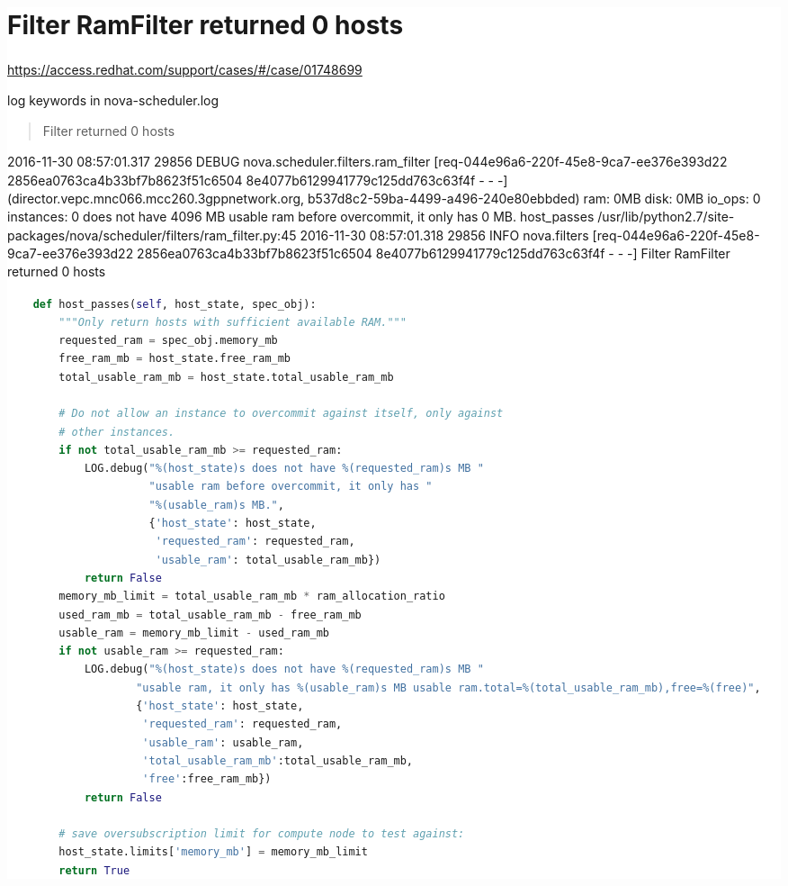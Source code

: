 
# Filter RamFilter returned 0 hosts

<https://access.redhat.com/support/cases/#/case/01748699>


log keywords  in nova-scheduler.log 
> Filter returned 0 hosts

2016-11-30 08:57:01.317 29856 DEBUG nova.scheduler.filters.ram_filter [req-044e96a6-220f-45e8-9ca7-ee376e393d22 2856ea0763ca4b33bf7b8623f51c6504 8e4077b6129941779c125dd763c63f4f - - -] (director.vepc.mnc066.mcc260.3gppnetwork.org, b537d8c2-59ba-4499-a496-240e80ebbded) ram: 0MB disk: 0MB io_ops: 0 instances: 0 does not have 4096 MB usable ram before overcommit, it only has 0 MB. host_passes /usr/lib/python2.7/site-packages/nova/scheduler/filters/ram_filter.py:45
2016-11-30 08:57:01.318 29856 INFO nova.filters [req-044e96a6-220f-45e8-9ca7-ee376e393d22 2856ea0763ca4b33bf7b8623f51c6504 8e4077b6129941779c125dd763c63f4f - - -] Filter RamFilter returned 0 hosts



```python 
    def host_passes(self, host_state, spec_obj):
        """Only return hosts with sufficient available RAM."""
        requested_ram = spec_obj.memory_mb
        free_ram_mb = host_state.free_ram_mb
        total_usable_ram_mb = host_state.total_usable_ram_mb

        # Do not allow an instance to overcommit against itself, only against
        # other instances.
        if not total_usable_ram_mb >= requested_ram:
            LOG.debug("%(host_state)s does not have %(requested_ram)s MB "
                      "usable ram before overcommit, it only has "
                      "%(usable_ram)s MB.",
                      {'host_state': host_state,
                       'requested_ram': requested_ram,
                       'usable_ram': total_usable_ram_mb})
            return False
        memory_mb_limit = total_usable_ram_mb * ram_allocation_ratio
        used_ram_mb = total_usable_ram_mb - free_ram_mb
        usable_ram = memory_mb_limit - used_ram_mb
        if not usable_ram >= requested_ram:
            LOG.debug("%(host_state)s does not have %(requested_ram)s MB "
                    "usable ram, it only has %(usable_ram)s MB usable ram.total=%(total_usable_ram_mb),free=%(free)",
                    {'host_state': host_state,
                     'requested_ram': requested_ram,
                     'usable_ram': usable_ram,
                     'total_usable_ram_mb':total_usable_ram_mb,
                     'free':free_ram_mb})
            return False

        # save oversubscription limit for compute node to test against:
        host_state.limits['memory_mb'] = memory_mb_limit
        return True
```
